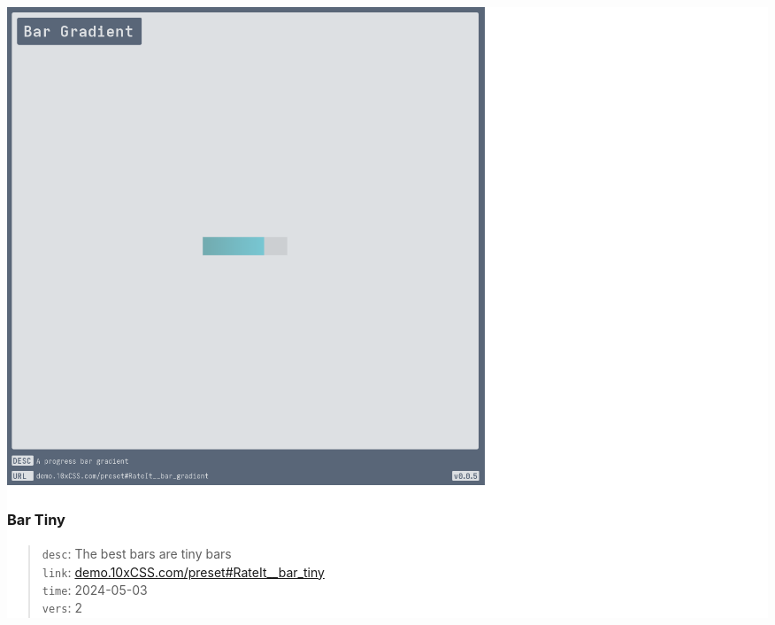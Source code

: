 <img src="./assets/RateIt__bar_gradient.png" alt="A progress bar gradient" title="Bar Gradient" width="540" />


### Bar Tiny
> `desc`: The best bars are tiny bars <br/>
> `link`: [demo.10xCSS.com/preset#RateIt__bar_tiny](https://demo.10xCSS.com/dashboard/presets?cid=RateIt&uid=RateIt__bar_tiny) <br/>
> `time`: 2024-05-03 <br/>
> `vers`: 2 <br/>

